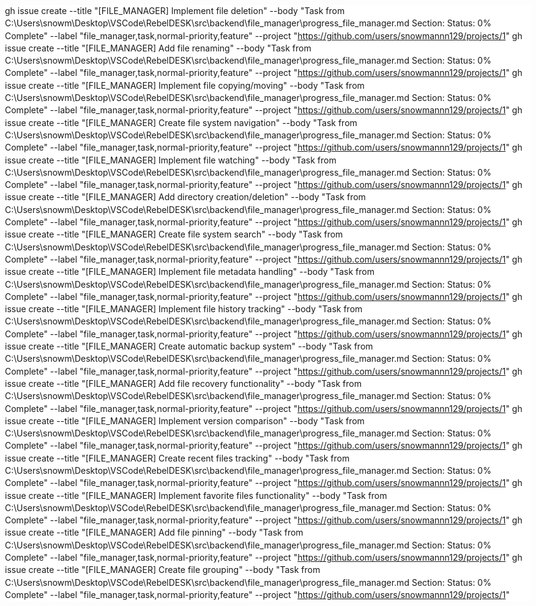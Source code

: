 gh issue create --title "[FILE_MANAGER] Implement file deletion" --body "Task from C:\Users\snowm\Desktop\VSCode\RebelDESK\src\backend\file_manager\progress_file_manager.md
Section: Status: 0% Complete" --label "file_manager,task,normal-priority,feature" --project "https://github.com/users/snowmannn129/projects/1"
gh issue create --title "[FILE_MANAGER] Add file renaming" --body "Task from C:\Users\snowm\Desktop\VSCode\RebelDESK\src\backend\file_manager\progress_file_manager.md
Section: Status: 0% Complete" --label "file_manager,task,normal-priority,feature" --project "https://github.com/users/snowmannn129/projects/1"
gh issue create --title "[FILE_MANAGER] Implement file copying/moving" --body "Task from C:\Users\snowm\Desktop\VSCode\RebelDESK\src\backend\file_manager\progress_file_manager.md
Section: Status: 0% Complete" --label "file_manager,task,normal-priority,feature" --project "https://github.com/users/snowmannn129/projects/1"
gh issue create --title "[FILE_MANAGER] Create file system navigation" --body "Task from C:\Users\snowm\Desktop\VSCode\RebelDESK\src\backend\file_manager\progress_file_manager.md
Section: Status: 0% Complete" --label "file_manager,task,normal-priority,feature" --project "https://github.com/users/snowmannn129/projects/1"
gh issue create --title "[FILE_MANAGER] Implement file watching" --body "Task from C:\Users\snowm\Desktop\VSCode\RebelDESK\src\backend\file_manager\progress_file_manager.md
Section: Status: 0% Complete" --label "file_manager,task,normal-priority,feature" --project "https://github.com/users/snowmannn129/projects/1"
gh issue create --title "[FILE_MANAGER] Add directory creation/deletion" --body "Task from C:\Users\snowm\Desktop\VSCode\RebelDESK\src\backend\file_manager\progress_file_manager.md
Section: Status: 0% Complete" --label "file_manager,task,normal-priority,feature" --project "https://github.com/users/snowmannn129/projects/1"
gh issue create --title "[FILE_MANAGER] Create file system search" --body "Task from C:\Users\snowm\Desktop\VSCode\RebelDESK\src\backend\file_manager\progress_file_manager.md
Section: Status: 0% Complete" --label "file_manager,task,normal-priority,feature" --project "https://github.com/users/snowmannn129/projects/1"
gh issue create --title "[FILE_MANAGER] Implement file metadata handling" --body "Task from C:\Users\snowm\Desktop\VSCode\RebelDESK\src\backend\file_manager\progress_file_manager.md
Section: Status: 0% Complete" --label "file_manager,task,normal-priority,feature" --project "https://github.com/users/snowmannn129/projects/1"
gh issue create --title "[FILE_MANAGER] Implement file history tracking" --body "Task from C:\Users\snowm\Desktop\VSCode\RebelDESK\src\backend\file_manager\progress_file_manager.md
Section: Status: 0% Complete" --label "file_manager,task,normal-priority,feature" --project "https://github.com/users/snowmannn129/projects/1"
gh issue create --title "[FILE_MANAGER] Create automatic backup system" --body "Task from C:\Users\snowm\Desktop\VSCode\RebelDESK\src\backend\file_manager\progress_file_manager.md
Section: Status: 0% Complete" --label "file_manager,task,normal-priority,feature" --project "https://github.com/users/snowmannn129/projects/1"
gh issue create --title "[FILE_MANAGER] Add file recovery functionality" --body "Task from C:\Users\snowm\Desktop\VSCode\RebelDESK\src\backend\file_manager\progress_file_manager.md
Section: Status: 0% Complete" --label "file_manager,task,normal-priority,feature" --project "https://github.com/users/snowmannn129/projects/1"
gh issue create --title "[FILE_MANAGER] Implement version comparison" --body "Task from C:\Users\snowm\Desktop\VSCode\RebelDESK\src\backend\file_manager\progress_file_manager.md
Section: Status: 0% Complete" --label "file_manager,task,normal-priority,feature" --project "https://github.com/users/snowmannn129/projects/1"
gh issue create --title "[FILE_MANAGER] Create recent files tracking" --body "Task from C:\Users\snowm\Desktop\VSCode\RebelDESK\src\backend\file_manager\progress_file_manager.md
Section: Status: 0% Complete" --label "file_manager,task,normal-priority,feature" --project "https://github.com/users/snowmannn129/projects/1"
gh issue create --title "[FILE_MANAGER] Implement favorite files functionality" --body "Task from C:\Users\snowm\Desktop\VSCode\RebelDESK\src\backend\file_manager\progress_file_manager.md
Section: Status: 0% Complete" --label "file_manager,task,normal-priority,feature" --project "https://github.com/users/snowmannn129/projects/1"
gh issue create --title "[FILE_MANAGER] Add file pinning" --body "Task from C:\Users\snowm\Desktop\VSCode\RebelDESK\src\backend\file_manager\progress_file_manager.md
Section: Status: 0% Complete" --label "file_manager,task,normal-priority,feature" --project "https://github.com/users/snowmannn129/projects/1"
gh issue create --title "[FILE_MANAGER] Create file grouping" --body "Task from C:\Users\snowm\Desktop\VSCode\RebelDESK\src\backend\file_manager\progress_file_manager.md
Section: Status: 0% Complete" --label "file_manager,task,normal-priority,feature" --project "https://github.com/users/snowmannn129/projects/1"